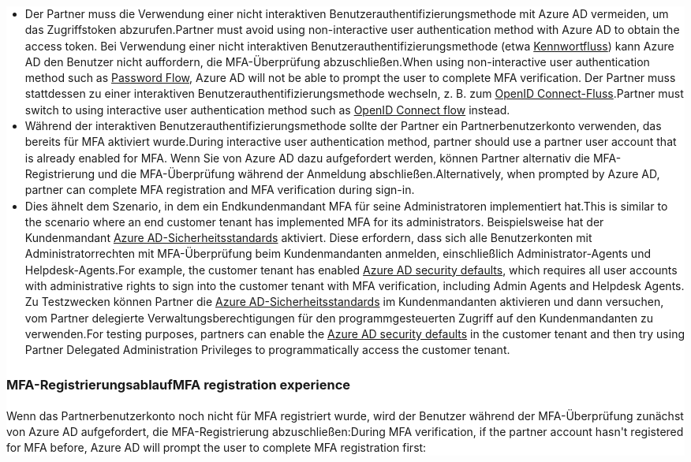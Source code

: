 - <span data-ttu-id="1e53b-230">Der Partner muss die Verwendung einer nicht interaktiven Benutzerauthentifizierungsmethode mit Azure AD vermeiden, um das Zugriffstoken abzurufen.</span><span class="sxs-lookup"><span data-stu-id="1e53b-230">Partner must avoid using non-interactive user authentication method with Azure AD to obtain the access token.</span></span> <span data-ttu-id="1e53b-231">Bei Verwendung einer nicht interaktiven Benutzerauthentifizierungsmethode (etwa [Kennwortfluss](https://github.com/AzureAD/azure-activedirectory-library-for-dotnet/wiki/Acquiring-tokens-with-username-and-password)) kann Azure AD den Benutzer nicht auffordern, die MFA-Überprüfung abzuschließen.</span><span class="sxs-lookup"><span data-stu-id="1e53b-231">When using non-interactive user authentication method such as [Password Flow](https://github.com/AzureAD/azure-activedirectory-library-for-dotnet/wiki/Acquiring-tokens-with-username-and-password), Azure AD will not be able to prompt the user to complete MFA verification.</span></span> <span data-ttu-id="1e53b-232">Der Partner muss stattdessen zu einer interaktiven Benutzerauthentifizierungsmethode wechseln, z. B. zum [OpenID Connect-Fluss](https://docs.microsoft.com/azure/active-directory/develop/v1-protocols-openid-connect-code).</span><span class="sxs-lookup"><span data-stu-id="1e53b-232">Partner must switch to using interactive user authentication method such as [OpenID Connect flow](https://docs.microsoft.com/azure/active-directory/develop/v1-protocols-openid-connect-code) instead.</span></span>
- <span data-ttu-id="1e53b-233">Während der interaktiven Benutzerauthentifizierungsmethode sollte der Partner ein Partnerbenutzerkonto verwenden, das bereits für MFA aktiviert wurde.</span><span class="sxs-lookup"><span data-stu-id="1e53b-233">During interactive user authentication method, partner should use a partner user account that is already enabled for MFA.</span></span> <span data-ttu-id="1e53b-234">Wenn Sie von Azure AD dazu aufgefordert werden, können Partner alternativ die MFA-Registrierung und die MFA-Überprüfung während der Anmeldung abschließen.</span><span class="sxs-lookup"><span data-stu-id="1e53b-234">Alternatively, when prompted by Azure AD, partner can complete MFA registration and MFA verification during sign-in.</span></span>
- <span data-ttu-id="1e53b-235">Dies ähnelt dem Szenario, in dem ein Endkundenmandant MFA für seine Administratoren implementiert hat.</span><span class="sxs-lookup"><span data-stu-id="1e53b-235">This is similar to the scenario where an end customer tenant has implemented MFA for its administrators.</span></span> <span data-ttu-id="1e53b-236">Beispielsweise hat der Kundenmandant [Azure AD-Sicherheitsstandards](https://docs.microsoft.com/azure/active-directory/fundamentals/concept-fundamentals-security-defaults) aktiviert. Diese erfordern, dass sich alle Benutzerkonten mit Administratorrechten mit MFA-Überprüfung beim Kundenmandanten anmelden, einschließlich Administrator-Agents und Helpdesk-Agents.</span><span class="sxs-lookup"><span data-stu-id="1e53b-236">For example, the customer tenant has enabled [Azure AD security defaults](https://docs.microsoft.com/azure/active-directory/fundamentals/concept-fundamentals-security-defaults), which requires all user accounts with administrative rights to sign into the customer tenant with MFA verification, including Admin Agents and Helpdesk Agents.</span></span> <span data-ttu-id="1e53b-237">Zu Testzwecken können Partner die [Azure AD-Sicherheitsstandards](https://docs.microsoft.com/azure/active-directory/fundamentals/concept-fundamentals-security-defaults) im Kundenmandanten aktivieren und dann versuchen, vom Partner delegierte Verwaltungsberechtigungen für den programmgesteuerten Zugriff auf den Kundenmandanten zu verwenden.</span><span class="sxs-lookup"><span data-stu-id="1e53b-237">For testing purposes, partners can enable the [Azure AD security defaults](https://docs.microsoft.com/azure/active-directory/fundamentals/concept-fundamentals-security-defaults) in the customer tenant and then try using Partner Delegated Administration Privileges to programmatically access the customer tenant.</span></span>

### <a name="mfa-registration-experience"></a><span data-ttu-id="1e53b-238">MFA-Registrierungsablauf</span><span class="sxs-lookup"><span data-stu-id="1e53b-238">MFA registration experience</span></span>
<span data-ttu-id="1e53b-239">Wenn das Partnerbenutzerkonto noch nicht für MFA registriert wurde, wird der Benutzer während der MFA-Überprüfung zunächst von Azure AD aufgefordert, die MFA-Registrierung abzuschließen:</span><span class="sxs-lookup"><span data-stu-id="1e53b-239">During MFA verification, if the partner account hasn't registered for MFA before, Azure AD will prompt the user to complete MFA registration first:</span></span>

